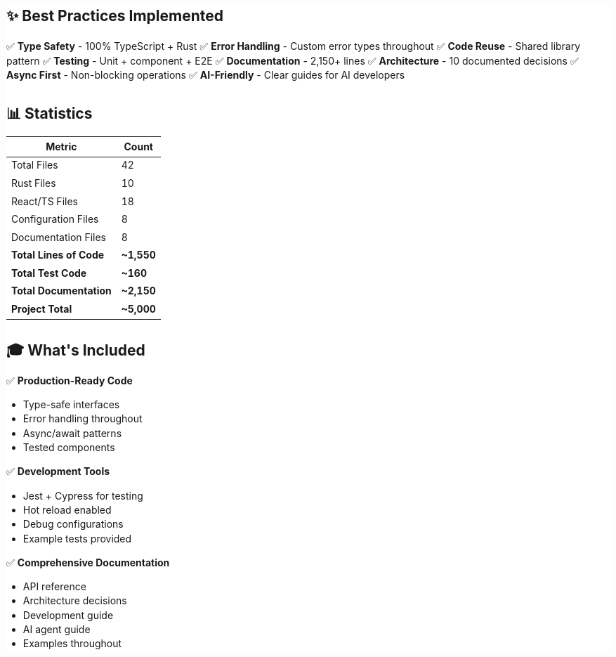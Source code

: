 ## ✨ Best Practices Implemented

✅ **Type Safety** - 100% TypeScript + Rust
✅ **Error Handling** - Custom error types throughout
✅ **Code Reuse** - Shared library pattern
✅ **Testing** - Unit + component + E2E
✅ **Documentation** - 2,150+ lines
✅ **Architecture** - 10 documented decisions
✅ **Async First** - Non-blocking operations
✅ **AI-Friendly** - Clear guides for AI developers

## 📊 Statistics

| Metric | Count |
|--------|-------|
| Total Files | 42 |
| Rust Files | 10 |
| React/TS Files | 18 |
| Configuration Files | 8 |
| Documentation Files | 8 |
| **Total Lines of Code** | **~1,550** |
| **Total Test Code** | **~160** |
| **Total Documentation** | **~2,150** |
| **Project Total** | **~5,000** |

## 🎓 What's Included

✅ **Production-Ready Code**
- Type-safe interfaces
- Error handling throughout
- Async/await patterns
- Tested components

✅ **Development Tools**
- Jest + Cypress for testing
- Hot reload enabled
- Debug configurations
- Example tests provided

✅ **Comprehensive Documentation**
- API reference
- Architecture decisions
- Development guide
- AI agent guide
- Examples throughout
